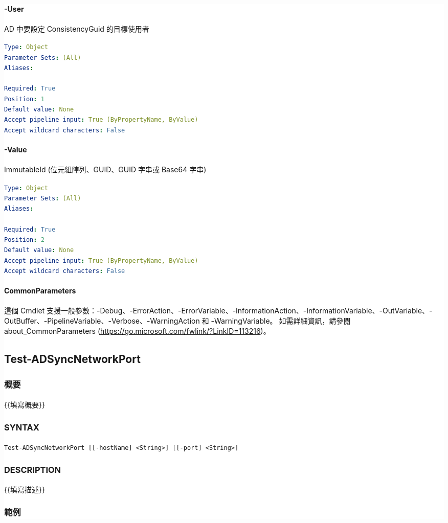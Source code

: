 #### <a name="-user"></a>-User
AD 中要設定 ConsistencyGuid 的目標使用者

```yaml
Type: Object
Parameter Sets: (All)
Aliases:

Required: True
Position: 1
Default value: None
Accept pipeline input: True (ByPropertyName, ByValue)
Accept wildcard characters: False
```

#### <a name="-value"></a>-Value
ImmutableId (位元組陣列、GUID、GUID 字串或 Base64 字串)

```yaml
Type: Object
Parameter Sets: (All)
Aliases:

Required: True
Position: 2
Default value: None
Accept pipeline input: True (ByPropertyName, ByValue)
Accept wildcard characters: False
```

#### <a name="commonparameters"></a>CommonParameters
這個 Cmdlet 支援一般參數：-Debug、-ErrorAction、-ErrorVariable、-InformationAction、-InformationVariable、-OutVariable、-OutBuffer、-PipelineVariable、-Verbose、-WarningAction 和 -WarningVariable。
如需詳細資訊，請參閱 about_CommonParameters (https://go.microsoft.com/fwlink/?LinkID=113216)。

## <a name="test-adsyncnetworkport"></a>Test-ADSyncNetworkPort

### <a name="synopsis"></a>概要
{{填寫概要}}

### <a name="syntax"></a>SYNTAX

```
Test-ADSyncNetworkPort [[-hostName] <String>] [[-port] <String>]
```

### <a name="description"></a>DESCRIPTION
{{填寫描述}}

### <a name="examples"></a>範例
